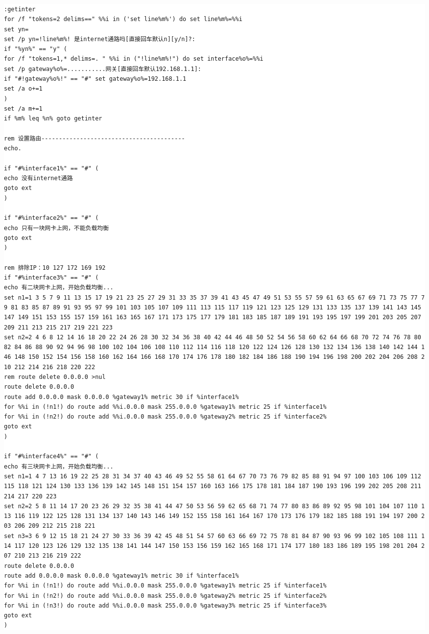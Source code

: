 ```batch
:getinter  
for /f "tokens=2 delims==" %%i in ('set line%m%') do set line%m%=%%i  
set yn=  
set /p yn=!line%m%! 是internet通路吗[直接回车默认n][y/n]?:  
if "%yn%" == "y" (  
for /f "tokens=1,* delims=. " %%i in ("!line%m%!") do set interface%o%=%%i  
set /p gateway%o%=...........网关[直接回车默认192.168.1.1]:  
if "#!gateway%o%!" == "#" set gateway%o%=192.168.1.1  
set /a o+=1  
)  
set /a m+=1  
if %m% leq %n% goto getinter  
  
rem 设置路由-----------------------------------------  
echo.  
  
if "#%interface1%" == "#" (  
echo 没有internet通路  
goto ext  
)  
  
if "#%interface2%" == "#" (  
echo 只有一块网卡上网，不能负载均衡  
goto ext  
)  
  
rem 排除IP：10 127 172 169 192  
if "#%interface3%" == "#" (  
echo 有二块网卡上网，开始负载均衡...  
set n1=1 3 5 7 9 11 13 15 17 19 21 23 25 27 29 31 33 35 37 39 41 43 45 47 49 51 53 55 57 59 61 63 65 67 69 71 73 75 77 79 81 83 85 87 89 91 93 95 97 99 101 103 105 107 109 111 113 115 117 119 121 123 125 129 131 133 135 137 139 141 143 145 147 149 151 153 155 157 159 161 163 165 167 171 173 175 177 179 181 183 185 187 189 191 193 195 197 199 201 203 205 207 209 211 213 215 217 219 221 223  
set n2=2 4 6 8 12 14 16 18 20 22 24 26 28 30 32 34 36 38 40 42 44 46 48 50 52 54 56 58 60 62 64 66 68 70 72 74 76 78 80 82 84 86 88 90 92 94 96 98 100 102 104 106 108 110 112 114 116 118 120 122 124 126 128 130 132 134 136 138 140 142 144 146 148 150 152 154 156 158 160 162 164 166 168 170 174 176 178 180 182 184 186 188 190 194 196 198 200 202 204 206 208 210 212 214 216 218 220 222  
rem route delete 0.0.0.0 >nul  
route delete 0.0.0.0  
route add 0.0.0.0 mask 0.0.0.0 %gateway1% metric 30 if %interface1%  
for %%i in (!n1!) do route add %%i.0.0.0 mask 255.0.0.0 %gateway1% metric 25 if %interface1%  
for %%i in (!n2!) do route add %%i.0.0.0 mask 255.0.0.0 %gateway2% metric 25 if %interface2%  
goto ext  
)  
  
if "#%interface4%" == "#" (  
echo 有三块网卡上网，开始负载均衡...  
set n1=1 4 7 13 16 19 22 25 28 31 34 37 40 43 46 49 52 55 58 61 64 67 70 73 76 79 82 85 88 91 94 97 100 103 106 109 112 115 118 121 124 130 133 136 139 142 145 148 151 154 157 160 163 166 175 178 181 184 187 190 193 196 199 202 205 208 211 214 217 220 223  
set n2=2 5 8 11 14 17 20 23 26 29 32 35 38 41 44 47 50 53 56 59 62 65 68 71 74 77 80 83 86 89 92 95 98 101 104 107 110 113 116 119 122 125 128 131 134 137 140 143 146 149 152 155 158 161 164 167 170 173 176 179 182 185 188 191 194 197 200 203 206 209 212 215 218 221  
set n3=3 6 9 12 15 18 21 24 27 30 33 36 39 42 45 48 51 54 57 60 63 66 69 72 75 78 81 84 87 90 93 96 99 102 105 108 111 114 117 120 123 126 129 132 135 138 141 144 147 150 153 156 159 162 165 168 171 174 177 180 183 186 189 195 198 201 204 207 210 213 216 219 222  
route delete 0.0.0.0  
route add 0.0.0.0 mask 0.0.0.0 %gateway1% metric 30 if %interface1%  
for %%i in (!n1!) do route add %%i.0.0.0 mask 255.0.0.0 %gateway1% metric 25 if %interface1%  
for %%i in (!n2!) do route add %%i.0.0.0 mask 255.0.0.0 %gateway2% metric 25 if %interface2%  
for %%i in (!n3!) do route add %%i.0.0.0 mask 255.0.0.0 %gateway3% metric 25 if %interface3%  
goto ext  
)  
```